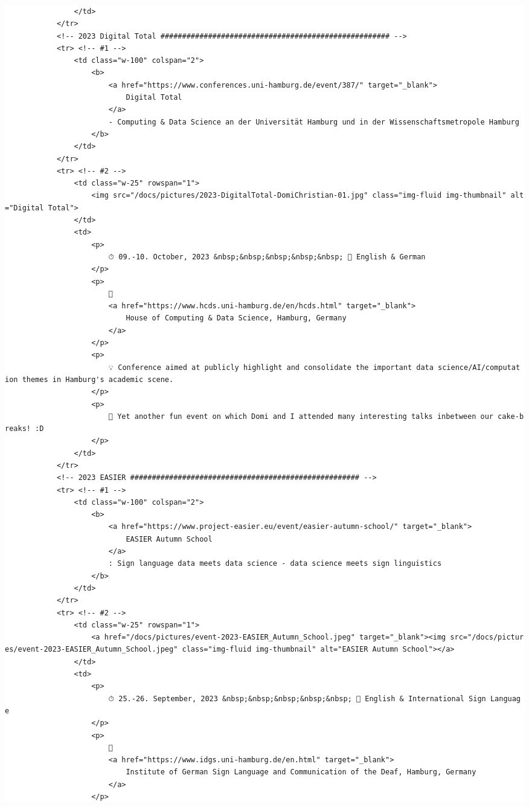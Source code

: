 					</td>
				</tr>
				<!-- 2023 Digital Total ##################################################### -->
				<tr> <!-- #1 -->
					<td class="w-100" colspan="2">
						<b>
							<a href="https://www.conferences.uni-hamburg.de/event/387/" target="_blank">
								Digital Total
							</a>
							- Computing & Data Science an der Universität Hamburg und in der Wissenschaftsmetropole Hamburg
						</b>
					</td>
				</tr> 
				<tr> <!-- #2 -->
					<td class="w-25" rowspan="1">
						<img src="/docs/pictures/2023-DigitalTotal-DomiChristian-01.jpg" class="img-fluid img-thumbnail" alt="Digital Total">
					</td>
					<td>
						<p>
							⏱ 09.-10. October, 2023 &nbsp;&nbsp;&nbsp;&nbsp;&nbsp; 📝 English & German
						</p>
						<p>
							📍 
							<a href="https://www.hcds.uni-hamburg.de/en/hcds.html" target="_blank">
								House of Computing & Data Science, Hamburg, Germany
							</a>	
						</p>
						<p>
							💡 Conference aimed at publicly highlight and consolidate the important data science/AI/computation themes in Hamburg's academic scene.	
						</p>
						<p>
							💬 Yet another fun event on which Domi and I attended many interesting talks inbetween our cake-breaks! :D
						</p>
					</td>
				</tr>
				<!-- 2023 EASIER ##################################################### -->
				<tr> <!-- #1 -->
					<td class="w-100" colspan="2">
						<b>
							<a href="https://www.project-easier.eu/event/easier-autumn-school/" target="_blank">
								EASIER Autumn School
							</a>
							: Sign language data meets data science - data science meets sign linguistics 
						</b>
					</td>
				</tr>
				<tr> <!-- #2 -->	
					<td class="w-25" rowspan="1">
						<a href="/docs/pictures/event-2023-EASIER_Autumn_School.jpeg" target="_blank"><img src="/docs/pictures/event-2023-EASIER_Autumn_School.jpeg" class="img-fluid img-thumbnail" alt="EASIER Autumn School"></a>
					</td>
					<td>
						<p>
							⏱ 25.-26. September, 2023 &nbsp;&nbsp;&nbsp;&nbsp;&nbsp; 📝 English & International Sign Language
						</p>
						<p>
							📍 
							<a href="https://www.idgs.uni-hamburg.de/en.html" target="_blank">
								Institute of German Sign Language and Communication of the Deaf, Hamburg, Germany
							</a>
						</p>
